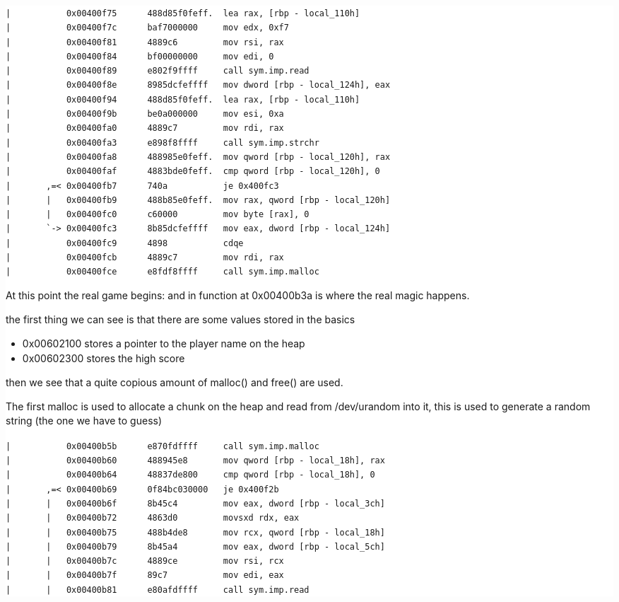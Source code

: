     |           0x00400f75      488d85f0feff.  lea rax, [rbp - local_110h]
    |           0x00400f7c      baf7000000     mov edx, 0xf7
    |           0x00400f81      4889c6         mov rsi, rax
    |           0x00400f84      bf00000000     mov edi, 0
    |           0x00400f89      e802f9ffff     call sym.imp.read
    |           0x00400f8e      8985dcfeffff   mov dword [rbp - local_124h], eax
    |           0x00400f94      488d85f0feff.  lea rax, [rbp - local_110h]
    |           0x00400f9b      be0a000000     mov esi, 0xa
    |           0x00400fa0      4889c7         mov rdi, rax
    |           0x00400fa3      e898f8ffff     call sym.imp.strchr
    |           0x00400fa8      488985e0feff.  mov qword [rbp - local_120h], rax
    |           0x00400faf      4883bde0feff.  cmp qword [rbp - local_120h], 0
    |       ,=< 0x00400fb7      740a           je 0x400fc3
    |       |   0x00400fb9      488b85e0feff.  mov rax, qword [rbp - local_120h]
    |       |   0x00400fc0      c60000         mov byte [rax], 0
    |       `-> 0x00400fc3      8b85dcfeffff   mov eax, dword [rbp - local_124h]
    |           0x00400fc9      4898           cdqe
    |           0x00400fcb      4889c7         mov rdi, rax
    |           0x00400fce      e8fdf8ffff     call sym.imp.malloc


At this point the real game begins: and in function at 0x00400b3a
is where the real magic happens.

the first thing we can see is that there are some values stored in the basics

- 0x00602100 stores a pointer to the player name on the heap
- 0x00602300 stores the high score

then we see that a quite copious amount of malloc() and free() are used.

The first malloc is used to allocate a chunk on the heap and read from /dev/urandom into it, this is used to generate a random string (the one we have to guess)

    |           0x00400b5b      e870fdffff     call sym.imp.malloc
    |           0x00400b60      488945e8       mov qword [rbp - local_18h], rax
    |           0x00400b64      48837de800     cmp qword [rbp - local_18h], 0
    |       ,=< 0x00400b69      0f84bc030000   je 0x400f2b
    |       |   0x00400b6f      8b45c4         mov eax, dword [rbp - local_3ch]
    |       |   0x00400b72      4863d0         movsxd rdx, eax
    |       |   0x00400b75      488b4de8       mov rcx, qword [rbp - local_18h]
    |       |   0x00400b79      8b45a4         mov eax, dword [rbp - local_5ch]
    |       |   0x00400b7c      4889ce         mov rsi, rcx
    |       |   0x00400b7f      89c7           mov edi, eax
    |       |   0x00400b81      e80afdffff     call sym.imp.read
